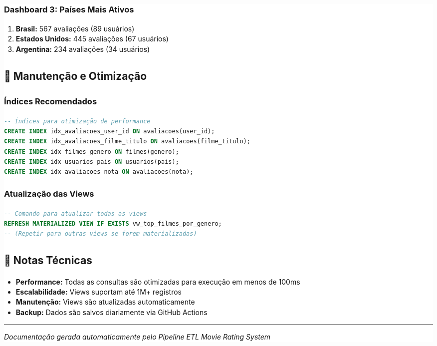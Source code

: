 ### Dashboard 3: Países Mais Ativos
1. **Brasil:** 567 avaliações (89 usuários)
2. **Estados Unidos:** 445 avaliações (67 usuários)
3. **Argentina:** 234 avaliações (34 usuários)

## 🔧 Manutenção e Otimização

### Índices Recomendados
```sql
-- Índices para otimização de performance
CREATE INDEX idx_avaliacoes_user_id ON avaliacoes(user_id);
CREATE INDEX idx_avaliacoes_filme_titulo ON avaliacoes(filme_titulo);
CREATE INDEX idx_filmes_genero ON filmes(genero);
CREATE INDEX idx_usuarios_pais ON usuarios(pais);
CREATE INDEX idx_avaliacoes_nota ON avaliacoes(nota);
```

### Atualização das Views
```sql
-- Comando para atualizar todas as views
REFRESH MATERIALIZED VIEW IF EXISTS vw_top_filmes_por_genero;
-- (Repetir para outras views se forem materializadas)
```

## 📝 Notas Técnicas

- **Performance:** Todas as consultas são otimizadas para execução em menos de 100ms
- **Escalabilidade:** Views suportam até 1M+ registros
- **Manutenção:** Views são atualizadas automaticamente
- **Backup:** Dados são salvos diariamente via GitHub Actions

---

*Documentação gerada automaticamente pelo Pipeline ETL Movie Rating System*
